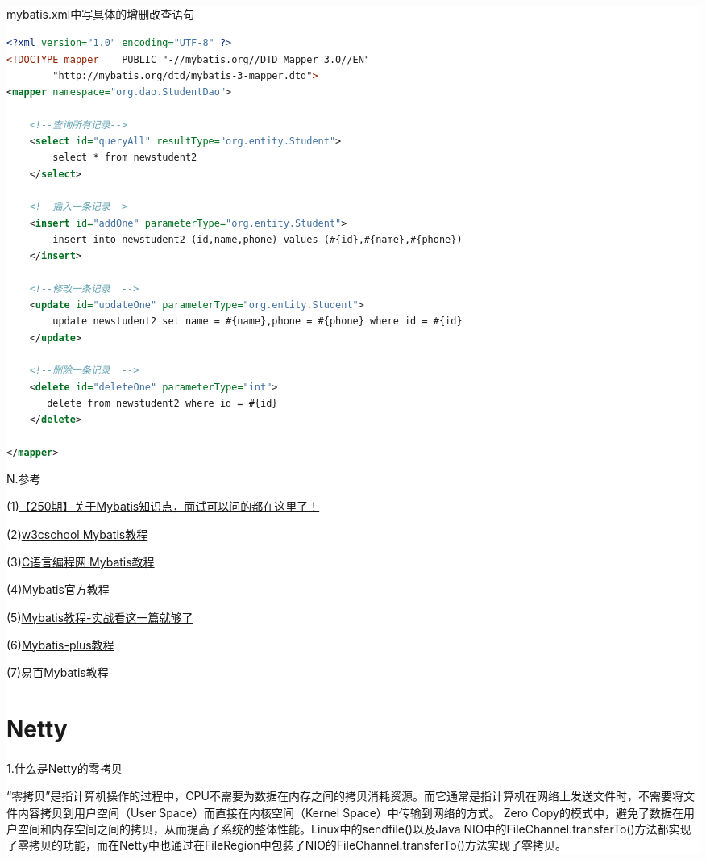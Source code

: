 mybatis.xml中写具体的增删改查语句

```xml
<?xml version="1.0" encoding="UTF-8" ?>
<!DOCTYPE mapper    PUBLIC "-//mybatis.org//DTD Mapper 3.0//EN"
        "http://mybatis.org/dtd/mybatis-3-mapper.dtd">
<mapper namespace="org.dao.StudentDao">

    <!--查询所有记录-->
    <select id="queryAll" resultType="org.entity.Student">
        select * from newstudent2
    </select>

    <!--插入一条记录-->
    <insert id="addOne" parameterType="org.entity.Student">
        insert into newstudent2 (id,name,phone) values (#{id},#{name},#{phone})
    </insert>

    <!--修改一条记录  -->
    <update id="updateOne" parameterType="org.entity.Student">
        update newstudent2 set name = #{name},phone = #{phone} where id = #{id}
    </update>

    <!--删除一条记录  -->
    <delete id="deleteOne" parameterType="int">
       delete from newstudent2 where id = #{id}
    </delete>

</mapper>
```

N.参考

(1)[【250期】关于Mybatis知识点，面试可以问的都在这里了！](https://mp.weixin.qq.com/s/kReDxX3pA_ygyxzeWJDtoQ)

(2)[w3cschool Mybatis教程](https://www.w3cschool.cn/mybatis/mybatis-dyr53b5w.html)

(3)[C语言编程网 Mybatis教程](http://c.biancheng.net/mybatis/)

(4)[Mybatis官方教程](https://mybatis.org/mybatis-3/zh/getting-started.html)

(5)[Mybatis教程-实战看这一篇就够了](https://www.cnblogs.com/diffx/p/10611082.html)

(6)[Mybatis-plus教程](https://mp.baomidou.com/guide/)

(7)[易百Mybatis教程](https://www.yiibai.com/mybatis)

# Netty

1.什么是Netty的零拷贝

“零拷贝”是指计算机操作的过程中，CPU不需要为数据在内存之间的拷贝消耗资源。而它通常是指计算机在网络上发送文件时，不需要将文件内容拷贝到用户空间（User Space）而直接在内核空间（Kernel Space）中传输到网络的方式。
Zero Copy的模式中，避免了数据在用户空间和内存空间之间的拷贝，从而提高了系统的整体性能。Linux中的sendfile()以及Java NIO中的FileChannel.transferTo()方法都实现了零拷贝的功能，而在Netty中也通过在FileRegion中包装了NIO的FileChannel.transferTo()方法实现了零拷贝。

